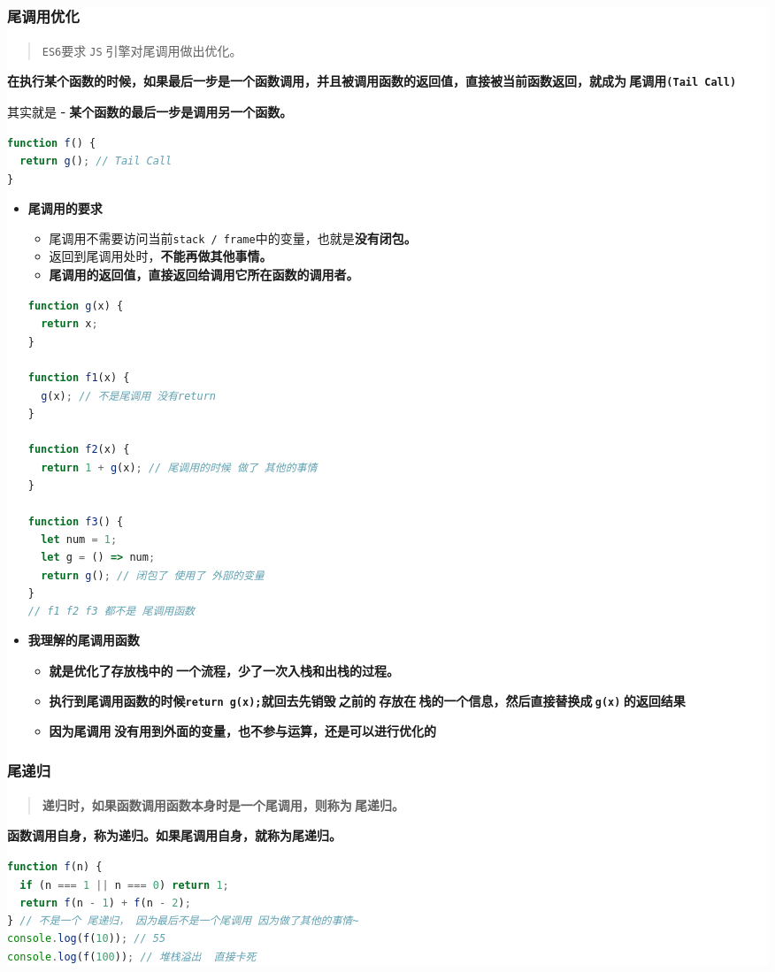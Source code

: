 ### 尾调用优化

> `ES6`要求 `JS` 引擎对尾调用做出优化。

**在执行某个函数的时候，如果最后一步是一个函数调用，并且被调用函数的返回值，直接被当前函数返回，就成为 尾调用`(Tail Call)`**

其实就是 - **某个函数的最后一步是调用另一个函数。**

```js
function f() {
  return g(); // Tail Call
}
```

- **尾调用的要求**

  - 尾调用不需要访问当前`stack / frame`中的变量，也就是**没有闭包。**
  - 返回到尾调用处时，**不能再做其他事情。**
  - **尾调用的返回值，直接返回给调用它所在函数的调用者。**

  ```js
  function g(x) {
    return x;
  }
  
  function f1(x) {
    g(x); // 不是尾调用 没有return
  }
  
  function f2(x) {
    return 1 + g(x); // 尾调用的时候 做了 其他的事情
  }
  
  function f3() {
    let num = 1;
    let g = () => num;
    return g(); // 闭包了 使用了 外部的变量
  }
  // f1 f2 f3 都不是 尾调用函数
  ```

- **我理解的尾调用函数**

  - **就是优化了存放栈中的 一个流程，少了一次入栈和出栈的过程。**
  - **执行到尾调用函数的时候`return g(x);`就回去先销毁 之前的 存放在 栈的一个信息，然后直接替换成 `g(x)` 的返回结果**

  - **因为尾调用 没有用到外面的变量，也不参与运算，还是可以进行优化的**

### 尾递归

> **递归时，如果函数调用函数本身时是一个尾调用，则称为 尾递归。**

**函数调用自身，称为递归。如果尾调用自身，就称为尾递归。**

```js
function f(n) {
  if (n === 1 || n === 0) return 1;
  return f(n - 1) + f(n - 2);
} // 不是一个 尾递归， 因为最后不是一个尾调用 因为做了其他的事情~
console.log(f(10)); // 55
console.log(f(100)); // 堆栈溢出  直接卡死
```
